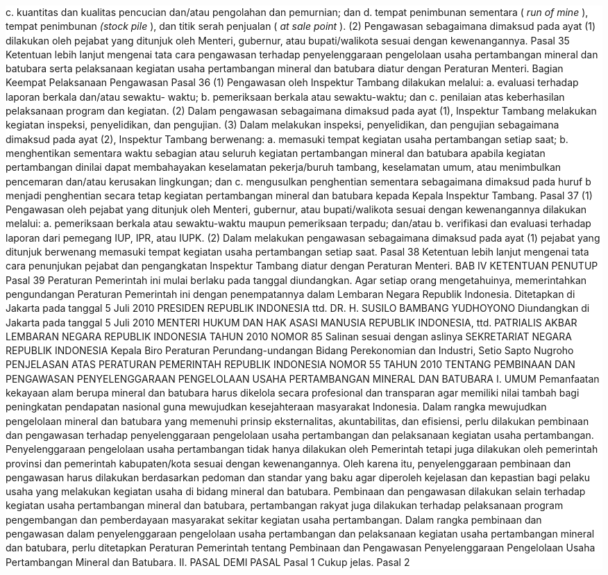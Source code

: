 c. kuantitas dan kualitas pencucian dan/atau pengolahan dan pemurnian; dan
d. tempat penimbunan sementara ( _run of mine_ ), tempat penimbunan _(stock pile_ ), dan titik serah penjualan ( _at_ _sale point_ ).
(2) Pengawasan sebagaimana dimaksud pada ayat (1) dilakukan oleh pejabat yang ditunjuk oleh Menteri, gubernur, atau bupati/walikota sesuai dengan kewenangannya.
Pasal 35
Ketentuan lebih lanjut mengenai tata cara pengawasan terhadap penyelenggaraan pengelolaan usaha pertambangan mineral dan batubara serta pelaksanaan kegiatan usaha pertambangan mineral dan batubara diatur dengan Peraturan Menteri.
Bagian Keempat Pelaksanaan Pengawasan
Pasal 36
(1) Pengawasan oleh Inspektur Tambang dilakukan melalui:
a. evaluasi terhadap laporan berkala dan/atau sewaktu- waktu;
b. pemeriksaan berkala atau sewaktu-waktu; dan
c. penilaian atas keberhasilan pelaksanaan program dan kegiatan.
(2) Dalam pengawasan sebagaimana dimaksud pada ayat (1), Inspektur Tambang melakukan kegiatan inspeksi, penyelidikan, dan pengujian.
(3) Dalam melakukan inspeksi, penyelidikan, dan pengujian sebagaimana dimaksud pada ayat (2), Inspektur Tambang berwenang:
a. memasuki tempat kegiatan usaha pertambangan setiap saat;
b. menghentikan sementara waktu sebagian atau seluruh kegiatan pertambangan mineral dan batubara apabila kegiatan pertambangan dinilai dapat membahayakan keselamatan pekerja/buruh tambang, keselamatan umum, atau menimbulkan pencemaran dan/atau kerusakan lingkungan; dan
c. mengusulkan penghentian sementara sebagaimana dimaksud pada huruf b menjadi penghentian secara tetap kegiatan pertambangan mineral dan batubara kepada Kepala Inspektur Tambang.
Pasal 37
(1) Pengawasan oleh pejabat yang ditunjuk oleh Menteri, gubernur, atau bupati/walikota sesuai dengan kewenangannya dilakukan melalui:
a. pemeriksaan berkala atau sewaktu-waktu maupun pemeriksaan terpadu; dan/atau
b. verifikasi dan evaluasi terhadap laporan dari pemegang IUP, IPR, atau IUPK.
(2) Dalam melakukan pengawasan sebagaimana dimaksud pada ayat (1) pejabat yang ditunjuk berwenang memasuki tempat kegiatan usaha pertambangan setiap saat.
Pasal 38
Ketentuan lebih lanjut mengenai tata cara penunjukan pejabat dan pengangkatan Inspektur Tambang diatur dengan Peraturan Menteri.
BAB IV KETENTUAN PENUTUP
Pasal 39
Peraturan Pemerintah ini mulai berlaku pada tanggal diundangkan.
Agar setiap orang mengetahuinya, memerintahkan pengundangan Peraturan Pemerintah ini dengan penempatannya dalam Lembaran Negara Republik Indonesia. Ditetapkan di Jakarta pada tanggal 5 Juli 2010 PRESIDEN REPUBLIK INDONESIA ttd. DR. H. SUSILO BAMBANG YUDHOYONO Diundangkan di Jakarta pada tanggal 5 Juli 2010 MENTERI HUKUM DAN HAK ASASI MANUSIA REPUBLIK INDONESIA, ttd. PATRIALIS AKBAR LEMBARAN NEGARA REPUBLIK INDONESIA TAHUN 2010 NOMOR 85 Salinan sesuai dengan aslinya SEKRETARIAT NEGARA REPUBLIK INDONESIA Kepala Biro Peraturan Perundang-undangan Bidang Perekonomian dan Industri, Setio Sapto Nugroho PENJELASAN ATAS PERATURAN PEMERINTAH REPUBLIK INDONESIA NOMOR 55 TAHUN 2010 TENTANG PEMBINAAN DAN PENGAWASAN PENYELENGGARAAN PENGELOLAAN USAHA PERTAMBANGAN MINERAL DAN BATUBARA I. UMUM Pemanfaatan kekayaan alam berupa mineral dan batubara harus dikelola secara profesional dan transparan agar memiliki nilai tambah bagi peningkatan pendapatan nasional guna mewujudkan kesejahteraan masyarakat Indonesia. Dalam rangka mewujudkan pengelolaan mineral dan batubara yang memenuhi prinsip eksternalitas, akuntabilitas, dan efisiensi, perlu dilakukan pembinaan dan pengawasan terhadap penyelenggaraan pengelolaan usaha pertambangan dan pelaksanaan kegiatan usaha pertambangan. Penyelenggaraan pengelolaan usaha pertambangan tidak hanya dilakukan oleh Pemerintah tetapi juga dilakukan oleh pemerintah provinsi dan pemerintah kabupaten/kota sesuai dengan kewenangannya. Oleh karena itu, penyelenggaraan pembinaan dan pengawasan harus dilakukan berdasarkan pedoman dan standar yang baku agar diperoleh kejelasan dan kepastian bagi pelaku usaha yang melakukan kegiatan usaha di bidang mineral dan batubara. Pembinaan dan pengawasan dilakukan selain terhadap kegiatan usaha pertambangan mineral dan batubara, pertambangan rakyat juga dilakukan terhadap pelaksanaan program pengembangan dan pemberdayaan masyarakat sekitar kegiatan usaha pertambangan. Dalam rangka pembinaan dan pengawasan dalam penyelenggaraan pengelolaan usaha pertambangan dan pelaksanaan kegiatan usaha pertambangan mineral dan batubara, perlu ditetapkan Peraturan Pemerintah tentang Pembinaan dan Pengawasan Penyelenggaraan Pengelolaan Usaha Pertambangan Mineral dan Batubara. II. PASAL DEMI PASAL
Pasal 1
Cukup jelas.
Pasal 2